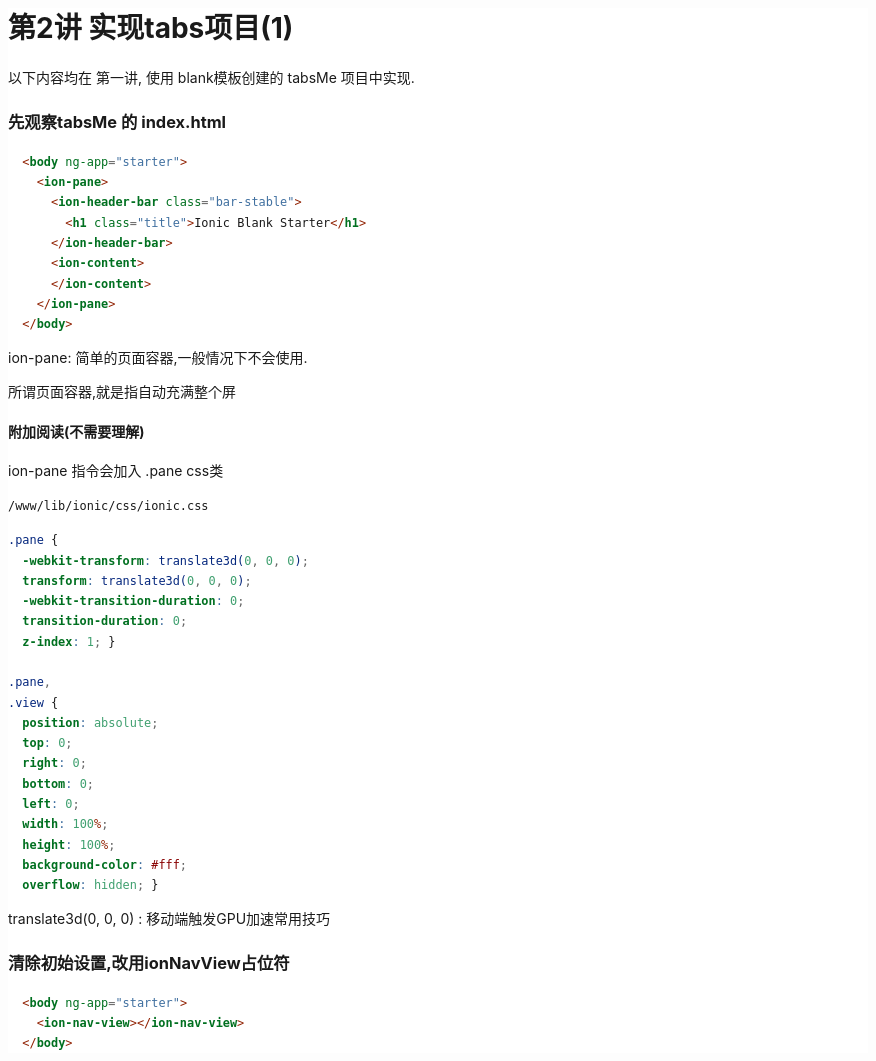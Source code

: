 # 第2讲 实现tabs项目(1)

以下内容均在 第一讲, 使用 blank模板创建的 tabsMe 项目中实现.

### 先观察tabsMe 的 index.html

```html
  <body ng-app="starter">
    <ion-pane>
      <ion-header-bar class="bar-stable">
        <h1 class="title">Ionic Blank Starter</h1>
      </ion-header-bar>
      <ion-content>
      </ion-content>
    </ion-pane>
  </body>  
```

ion-pane: 简单的页面容器,一般情况下不会使用.

所谓页面容器,就是指自动充满整个屏

#### 附加阅读(不需要理解)

ion-pane 指令会加入 .pane css类

`/www/lib/ionic/css/ionic.css`

```css
.pane {
  -webkit-transform: translate3d(0, 0, 0);
  transform: translate3d(0, 0, 0);
  -webkit-transition-duration: 0;
  transition-duration: 0;
  z-index: 1; }

.pane,
.view {
  position: absolute;
  top: 0;
  right: 0;
  bottom: 0;
  left: 0;
  width: 100%;
  height: 100%;
  background-color: #fff;
  overflow: hidden; }  
```

translate3d(0, 0, 0) : 移动端触发GPU加速常用技巧

### 清除初始设置,改用ionNavView占位符

```html
  <body ng-app="starter">
    <ion-nav-view></ion-nav-view>
  </body>
```
